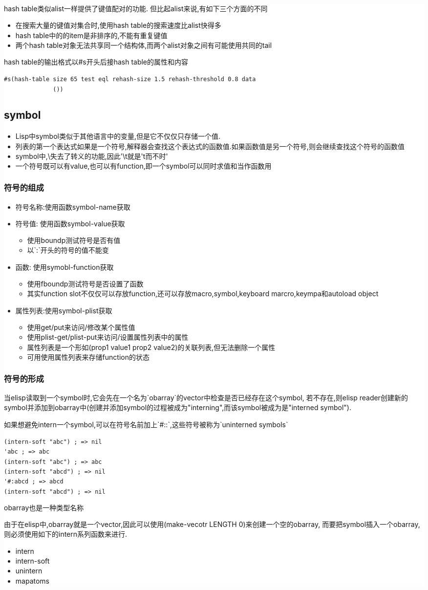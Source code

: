 hash table类似alist一样提供了键值配对的功能. 但比起alist来说,有如下三个方面的不同

-   在搜索大量的键值对集合时,使用hash table的搜索速度比alist快得多
-   hash table中的的item是非排序的,不能有重复键值
-   两个hash table对象无法共享同一个结构体,而两个alist对象之间有可能使用共同的tail

hash table的输出格式以#s开头后接hash table的属性和内容

    #s(hash-table size 65 test eql rehash-size 1.5 rehash-threshold 0.8 data
                  ())

## symbol<a id="sec-4-4" name="sec-4-4"></a>

-   Lisp中symbol类似于其他语言中的变量,但是它不仅仅只存储一个值.
-   列表的第一个表达式如果是一个符号,解释器会查找这个表达式的函数值.如果函数值是另一个符号,则会继续查找这个符号的函数值
-   symbol中,\\失去了转义的功能,因此'\\t就是't而不时'<TAB>
-   一个符号既可以有value,也可以有function,即一个symbol可以同时求值和当作函数用

### 符号的组成<a id="sec-4-4-1" name="sec-4-4-1"></a>

-   符号名称:使用函数symbol-name获取

-   符号值: 使用函数symbol-value获取
    -   使用boundp测试符号是否有值
    -   以\`:\`开头的符号的值不能变

-   函数:  使用symobl-function获取
    -   使用fboundp测试符号是否设置了函数
    -   其实function slot不仅仅可以存放function,还可以存放macro,symbol,keyboard marcro,keympa和autoload object

-   属性列表:使用symbol-plist获取
    -   使用get/put来访问/修改某个属性值
    -   使用plist-get/plist-put来访问/设置属性列表中的属性
    -   属性列表是一个形如(prop1 value1 prop2 value2)的关联列表,但无法删除一个属性
    -   可用使用属性列表来存储function的状态

### 符号的形成<a id="sec-4-4-2" name="sec-4-4-2"></a>

当elisp读取到一个symbol时,它会先在一个名为\`obarray\`的vector中检查是否已经存在这个symbol, 若不存在,则elisp reader创建新的symbol并添加到obarray中(创建并添加symbol的过程被成为"interning",而该symbol被成为是"interned symbol").

如果想避免intern一个symbol,可以在符号名前加上\`#::\`,这些符号被称为\`uninterned symbols\`

    (intern-soft "abc") ; => nil
    'abc ; => abc
    (intern-soft "abc") ; => abc
    (intern-soft "abcd") ; => nil
    '#:abcd ; => abcd
    (intern-soft "abcd") ; => nil

obarray也是一种类型名称

由于在elisp中,obarray就是一个vector,因此可以使用(make-vecotr LENGTH 0)来创建一个空的obarray, 而要把symbol插入一个obarray,则必须使用如下的intern系列函数来进行.
-   intern
-   intern-soft
-   unintern
-   mapatoms
